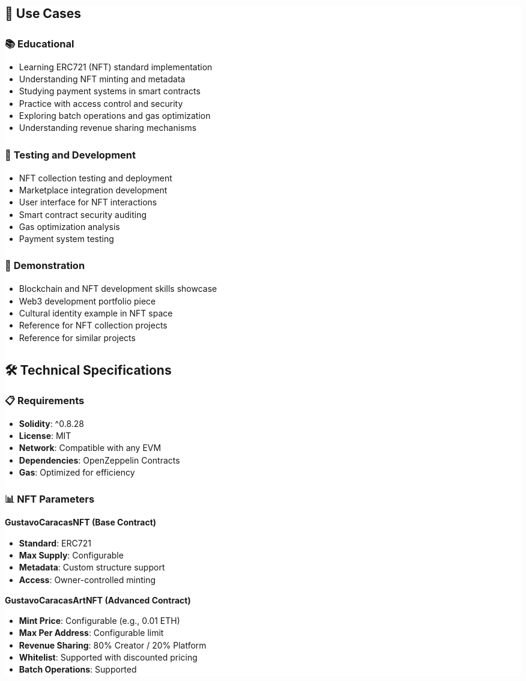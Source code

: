## 🎯 Use Cases

### 📚 **Educational**

- Learning ERC721 (NFT) standard implementation
- Understanding NFT minting and metadata
- Studying payment systems in smart contracts
- Practice with access control and security
- Exploring batch operations and gas optimization
- Understanding revenue sharing mechanisms

### 🔬 **Testing and Development**

- NFT collection testing and deployment
- Marketplace integration development
- User interface for NFT interactions
- Smart contract security auditing
- Gas optimization analysis
- Payment system testing

### 🌟 **Demonstration**

- Blockchain and NFT development skills showcase
- Web3 development portfolio piece
- Cultural identity example in NFT space
- Reference for NFT collection projects
- Reference for similar projects

## 🛠️ Technical Specifications

### 📋 Requirements

- **Solidity**: ^0.8.28
- **License**: MIT
- **Network**: Compatible with any EVM
- **Dependencies**: OpenZeppelin Contracts
- **Gas**: Optimized for efficiency

### 📊 NFT Parameters

**GustavoCaracasNFT (Base Contract)**
- **Standard**: ERC721
- **Max Supply**: Configurable
- **Metadata**: Custom structure support
- **Access**: Owner-controlled minting

**GustavoCaracasArtNFT (Advanced Contract)**
- **Mint Price**: Configurable (e.g., 0.01 ETH)
- **Max Per Address**: Configurable limit
- **Revenue Sharing**: 80% Creator / 20% Platform
- **Whitelist**: Supported with discounted pricing
- **Batch Operations**: Supported
